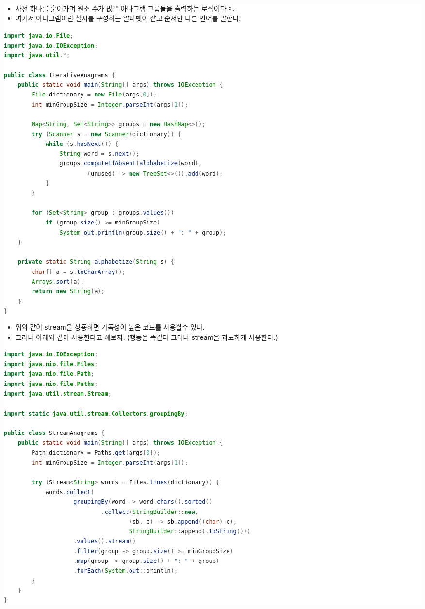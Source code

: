 - 사전 하나를 훑어가며 원소 수가 많은 아나그램 그룹들을 출력하는 로직이다ㅑ.
- 여기서 아나그램이란 철자를 구성하는 알파벳이 같고 순서만 다른 언어를 말한다.

```java
import java.io.File;
import java.io.IOException;
import java.util.*;

public class IterativeAnagrams {
    public static void main(String[] args) throws IOException {
        File dictionary = new File(args[0]);
        int minGroupSize = Integer.parseInt(args[1]);

        Map<String, Set<String>> groups = new HashMap<>();
        try (Scanner s = new Scanner(dictionary)) {
            while (s.hasNext()) {
                String word = s.next();
                groups.computeIfAbsent(alphabetize(word),
                        (unused) -> new TreeSet<>()).add(word);
            }
        }

        for (Set<String> group : groups.values())
            if (group.size() >= minGroupSize)
                System.out.println(group.size() + ": " + group);
    }

    private static String alphabetize(String s) {
        char[] a = s.toCharArray();
        Arrays.sort(a);
        return new String(a);
    }
}
```

- 위와 같이 stream을 상둉하면 가독성이 높은 코드를 사용할수 있다.
- 그러나 아래와 같이 사용한다고 해보자. (행동을 똑같다 그러나 stream을 과도하게 사용한다.)

```java
import java.io.IOException;
import java.nio.file.Files;
import java.nio.file.Path;
import java.nio.file.Paths;
import java.util.stream.Stream;

import static java.util.stream.Collectors.groupingBy;

public class StreamAnagrams {
    public static void main(String[] args) throws IOException {
        Path dictionary = Paths.get(args[0]);
        int minGroupSize = Integer.parseInt(args[1]);

        try (Stream<String> words = Files.lines(dictionary)) {
            words.collect(
                    groupingBy(word -> word.chars().sorted()
                            .collect(StringBuilder::new,
                                    (sb, c) -> sb.append((char) c),
                                    StringBuilder::append).toString()))
                    .values().stream()
                    .filter(group -> group.size() >= minGroupSize)
                    .map(group -> group.size() + ": " + group)
                    .forEach(System.out::println);
        }
    }
}
```